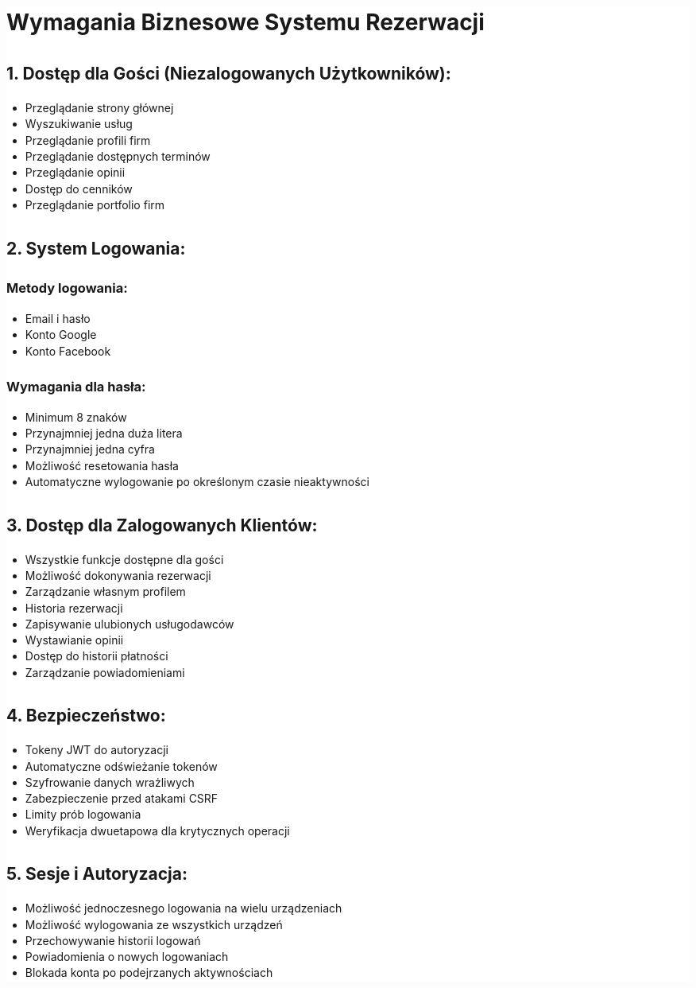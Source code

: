 # Wymagania Biznesowe Systemu Rezerwacji

## 1. Dostęp dla Gości (Niezalogowanych Użytkowników):
- Przeglądanie strony głównej
- Wyszukiwanie usług
- Przeglądanie profili firm
- Przeglądanie dostępnych terminów
- Przeglądanie opinii
- Dostęp do cenników
- Przeglądanie portfolio firm

## 2. System Logowania:
### Metody logowania:
- Email i hasło
- Konto Google
- Konto Facebook

### Wymagania dla hasła:
- Minimum 8 znaków
- Przynajmniej jedna duża litera
- Przynajmniej jedna cyfra
- Możliwość resetowania hasła
- Automatyczne wylogowanie po określonym czasie nieaktywności

## 3. Dostęp dla Zalogowanych Klientów:
- Wszystkie funkcje dostępne dla gości
- Możliwość dokonywania rezerwacji
- Zarządzanie własnym profilem
- Historia rezerwacji
- Zapisywanie ulubionych usługodawców
- Wystawianie opinii
- Dostęp do historii płatności
- Zarządzanie powiadomieniami

## 4. Bezpieczeństwo:
- Tokeny JWT do autoryzacji
- Automatyczne odświeżanie tokenów
- Szyfrowanie danych wrażliwych
- Zabezpieczenie przed atakami CSRF
- Limity prób logowania
- Weryfikacja dwuetapowa dla krytycznych operacji

## 5. Sesje i Autoryzacja:
- Możliwość jednoczesnego logowania na wielu urządzeniach
- Możliwość wylogowania ze wszystkich urządzeń
- Przechowywanie historii logowań
- Powiadomienia o nowych logowaniach
- Blokada konta po podejrzanych aktywnościach

